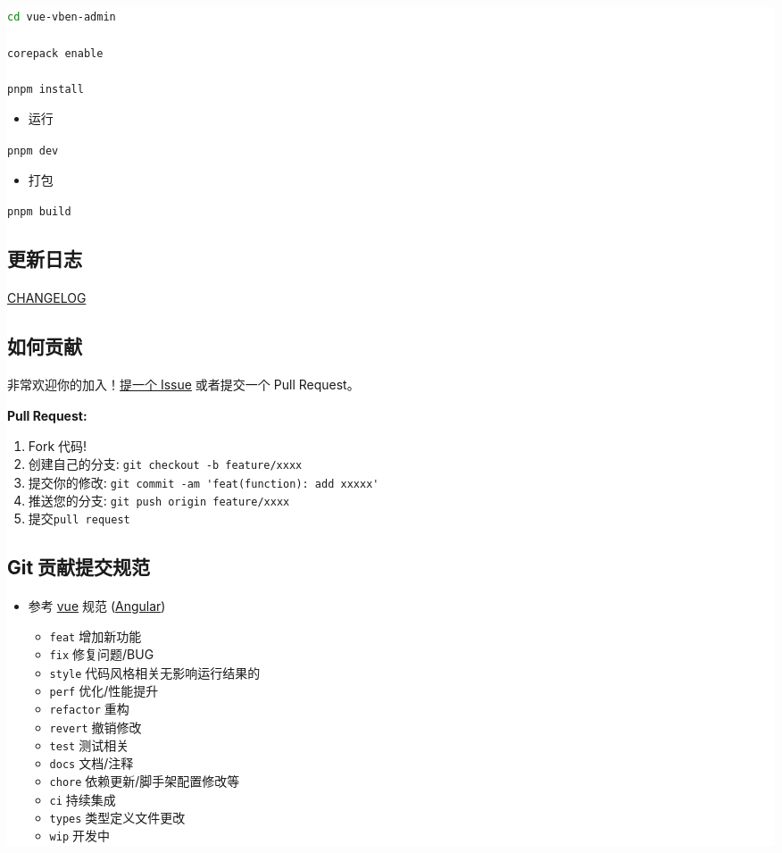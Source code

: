 ```bash
cd vue-vben-admin

corepack enable

pnpm install
```

- 运行

```bash
pnpm dev
```

- 打包

```bash
pnpm build
```

## 更新日志

[CHANGELOG](https://github.com/vbenjs/vue-vben-admin/releases)

## 如何贡献

非常欢迎你的加入！[提一个 Issue](https://github.com/anncwb/vue-vben-admin/issues/new/choose) 或者提交一个 Pull Request。

**Pull Request:**

1. Fork 代码!
2. 创建自己的分支: `git checkout -b feature/xxxx`
3. 提交你的修改: `git commit -am 'feat(function): add xxxxx'`
4. 推送您的分支: `git push origin feature/xxxx`
5. 提交`pull request`

## Git 贡献提交规范

- 参考 [vue](https://github.com/vuejs/vue/blob/dev/.github/COMMIT_CONVENTION.md) 规范 ([Angular](https://github.com/conventional-changelog/conventional-changelog/tree/master/packages/conventional-changelog-angular))

  - `feat` 增加新功能
  - `fix` 修复问题/BUG
  - `style` 代码风格相关无影响运行结果的
  - `perf` 优化/性能提升
  - `refactor` 重构
  - `revert` 撤销修改
  - `test` 测试相关
  - `docs` 文档/注释
  - `chore` 依赖更新/脚手架配置修改等
  - `ci` 持续集成
  - `types` 类型定义文件更改
  - `wip` 开发中
